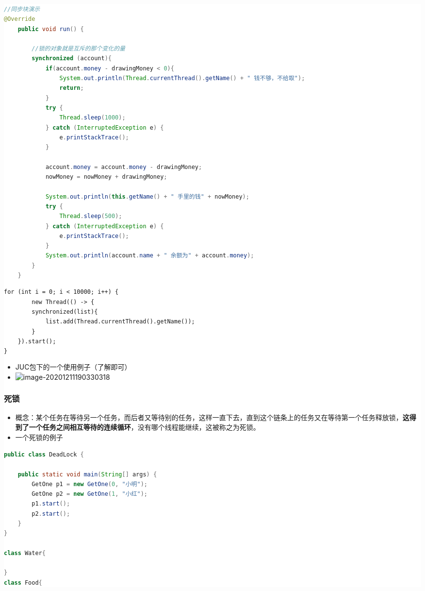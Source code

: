 ```java
//同步块演示 
@Override
    public void run() {
        
        //锁的对象就是互斥的那个变化的量
        synchronized (account){
            if(account.money - drawingMoney < 0){
                System.out.println(Thread.currentThread().getName() + " 钱不够，不给取");
                return;
            }
            try {
                Thread.sleep(1000);
            } catch (InterruptedException e) {
                e.printStackTrace();
            }

            account.money = account.money - drawingMoney;
            nowMoney = nowMoney + drawingMoney;

            System.out.println(this.getName() + " 手里的钱" + nowMoney);
            try {
                Thread.sleep(500);
            } catch (InterruptedException e) {
                e.printStackTrace();
            }
            System.out.println(account.name + " 余额为" + account.money);
        }
    }
```

```
for (int i = 0; i < 10000; i++) {
        new Thread(() -> {
        synchronized(list){
        	list.add(Thread.currentThread().getName());
        }
	}).start();
}
```

- JUC包下的一个使用例子（了解即可）
- ![image-20201211190330318](https://gitee.com/f0rest9999/images/raw/master/20201211190330.png)

### 死锁

- 概念：某个任务在等待另一个任务，而后者又等待别的任务，这样一直下去，直到这个链条上的任务又在等待第一个任务释放锁，**这得到了一个任务之间相互等待的连续循环**，没有哪个线程能继续，这被称之为死锁。
- 一个死锁的例子

```java
public class DeadLock {

    public static void main(String[] args) {
        GetOne p1 = new GetOne(0, "小明");
        GetOne p2 = new GetOne(1, "小红");
        p1.start();
        p2.start();
    }
}

class Water{

}
class Food{

```